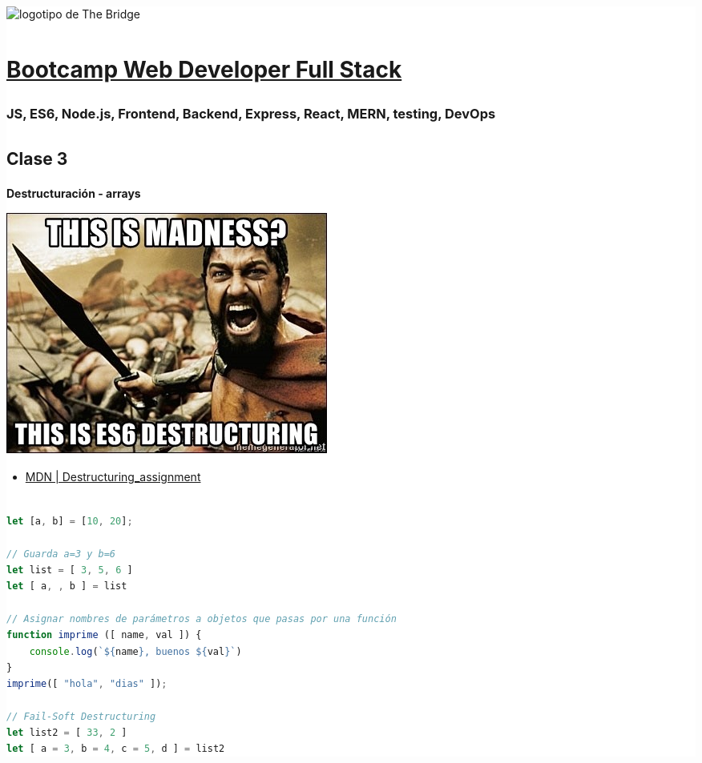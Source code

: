 ![logotipo de The Bridge](https://user-images.githubusercontent.com/27650532/77754601-e8365180-702b-11ea-8bed-5bc14a43f869.png  "logotipo de The Bridge")


# [Bootcamp Web Developer Full Stack](https://www.thebridge.tech/bootcamps/bootcamp-fullstack-developer/)
### JS, ES6, Node.js, Frontend, Backend, Express, React, MERN, testing, DevOps

## Clase 3

**Destructuración - arrays**

![img](../../assets/js_avanzado/clase3/destructuring.jpeg)
- [MDN | Destructuring_assignment](https://developer.mozilla.org/es/docs/Web/JavaScript/Referencia/Operadores/Destructuring_assignment)

```javascript

let [a, b] = [10, 20];

// Guarda a=3 y b=6
let list = [ 3, 5, 6 ]
let [ a, , b ] = list

// Asignar nombres de parámetros a objetos que pasas por una función
function imprime ([ name, val ]) {
	console.log(`${name}, buenos ${val}`)
}
imprime([ "hola", "dias" ]);

// Fail-Soft Destructuring
let list2 = [ 33, 2 ]
let [ a = 3, b = 4, c = 5, d ] = list2
```
